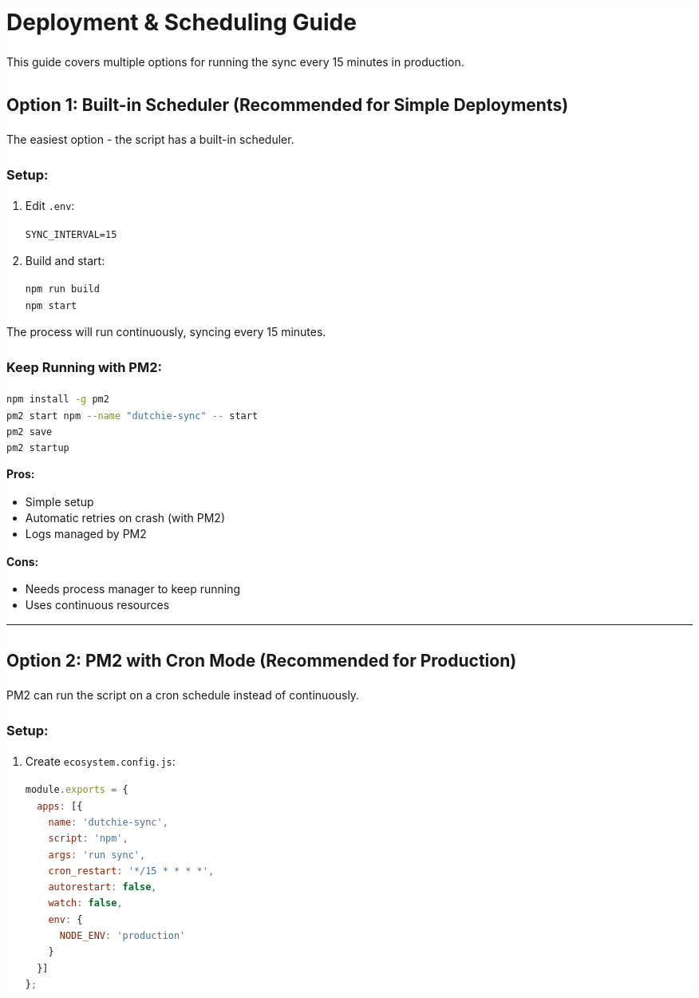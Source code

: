 # Deployment & Scheduling Guide

This guide covers multiple options for running the sync every 15 minutes in production.

## Option 1: Built-in Scheduler (Recommended for Simple Deployments)

The easiest option - the script has a built-in scheduler.

### Setup:

1. Edit `.env`:
   ```env
   SYNC_INTERVAL=15
   ```

2. Build and start:
   ```bash
   npm run build
   npm start
   ```

The process will run continuously, syncing every 15 minutes.

### Keep Running with PM2:

```bash
npm install -g pm2
pm2 start npm --name "dutchie-sync" -- start
pm2 save
pm2 startup
```

**Pros:**
- Simple setup
- Automatic retries on crash (with PM2)
- Logs managed by PM2

**Cons:**
- Needs process manager to keep running
- Uses continuous resources

---

## Option 2: PM2 with Cron Mode (Recommended for Production)

PM2 can run the script on a cron schedule instead of continuously.

### Setup:

1. Create `ecosystem.config.js`:
   ```javascript
   module.exports = {
     apps: [{
       name: 'dutchie-sync',
       script: 'npm',
       args: 'run sync',
       cron_restart: '*/15 * * * *',
       autorestart: false,
       watch: false,
       env: {
         NODE_ENV: 'production'
       }
     }]
   };
   ```